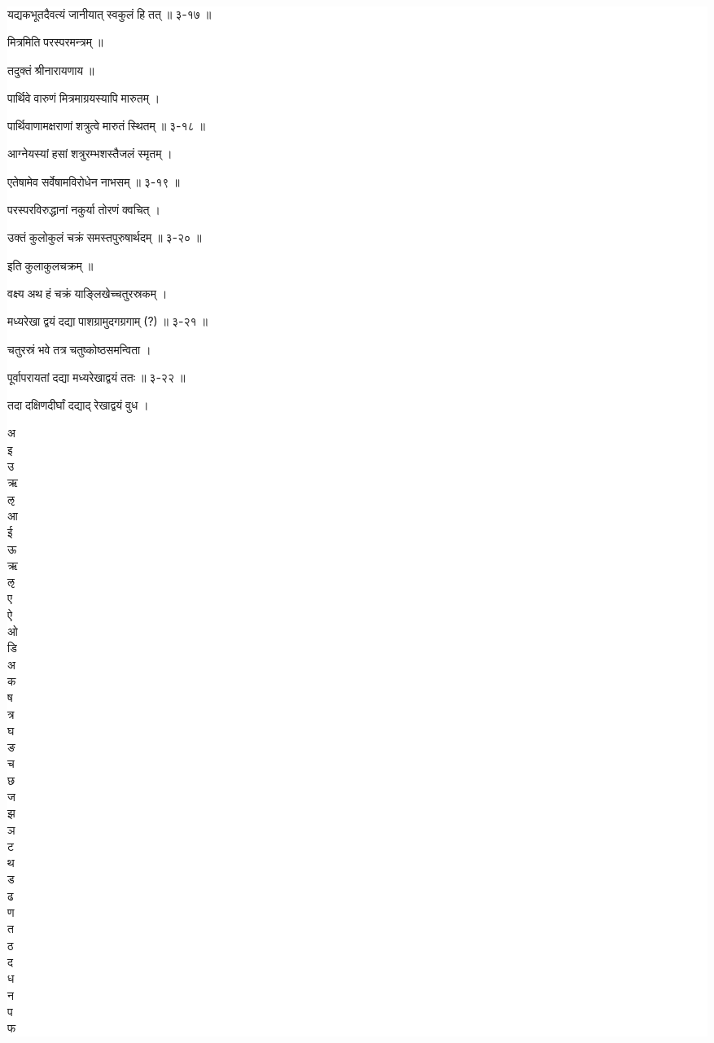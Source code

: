यद्यकभूतदैवत्यं जानीयात् स्वकुलं हि तत् ॥ ३-१७ ॥  
  
  
मित्रमिति परस्परमन्त्रम् ॥  
  
तदुक्तं श्रीनारायणाय ॥  
  
  
पार्थिवे वारुणं मित्रमाग्रयस्यापि मारुतम् ।  
  
पार्थिवाणामक्षराणां शत्रुत्वे मारुतं स्थितम् ॥ ३-१८ ॥  
  
आग्नेयस्यां हसां शत्रुरम्भशस्तैजलं स्मृतम् ।  
  
एतेषामेव सर्वेषामविरोधेन नाभसम् ॥ ३-१९ ॥  
  
परस्परविरुद्धानां नकुर्या तोरणं क्वचित् ।  
  
उक्तं कुलोकुलं चक्रं समस्तपुरुषार्थदम् ॥ ३-२० ॥  
  
  
इति कुलाकुलचक्रम् ॥  
  
  
वक्ष्य अथ हं चक्रं याङ्लिखेच्चतुरस्रकम् ।  
  
मध्यरेखा द्वयं दद्या पाशग्रामुदगग्रगाम् (?) ॥ ३-२१ ॥   
  
चतुरस्रं भवे तत्र चतुष्कोष्ठसमन्विता ।  
  
पूर्वापरायतां दद्या मध्यरेखाद्वयं ततः ॥ ३-२२ ॥  
  
तदा दक्षिणदीर्घां दद्याद् रेखाद्वयं वुध ।  
  
  
अ  
इ  
उ  
ऋ  
ऌ  
आ  
ई  
ऊ  
ऋ  
ऌ  
ए  
ऐ  
ओ  
डि  
अ  
क  
ष  
त्र  
घ  
ङ  
च  
छ  
ज  
झ  
ञ  
ट  
थ  
ड  
ढ  
ण  
त  
ठ  
द  
ध  
न  
प  
फ  